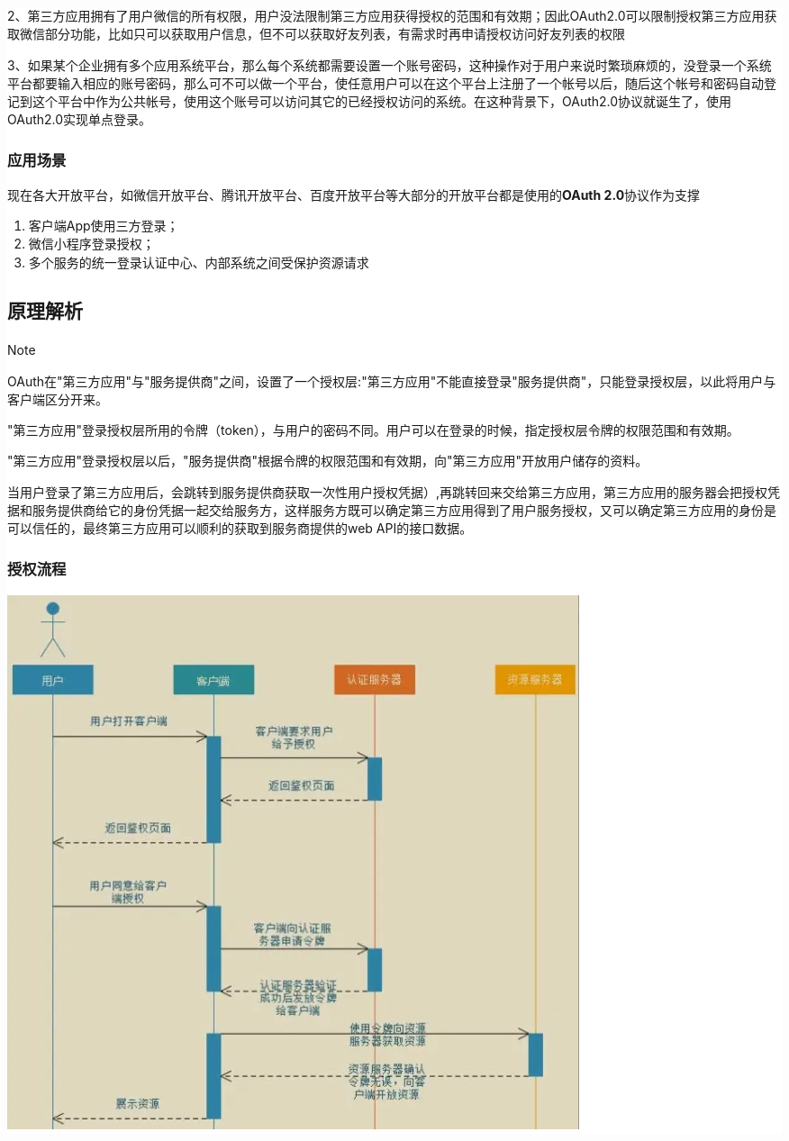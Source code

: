 2、第三方应用拥有了用户微信的所有权限，用户没法限制第三方应用获得授权的范围和有效期；因此OAuth2.0可以限制授权第三方应用获取微信部分功能，比如只可以获取用户信息，但不可以获取好友列表，有需求时再申请授权访问好友列表的权限

3、如果某个企业拥有多个应用系统平台，那么每个系统都需要设置一个账号密码，这种操作对于用户来说时繁琐麻烦的，没登录一个系统平台都要输入相应的账号密码，那么可不可以做一个平台，使任意用户可以在这个平台上注册了一个帐号以后，随后这个帐号和密码自动登记到这个平台中作为公共帐号，使用这个账号可以访问其它的已经授权访问的系统。在这种背景下，OAuth2.0协议就诞生了，使用OAuth2.0实现单点登录。

### 应用场景

现在各大开放平台，如微信开放平台、腾讯开放平台、百度开放平台等大部分的开放平台都是使用的**OAuth 2.0**协议作为支撑

1. 客户端App使用三方登录；
2. 微信小程序登录授权；
3. 多个服务的统一登录认证中心、内部系统之间受保护资源请求

## 原理解析

> [!Note]
>
> OAuth在"第三方应用"与"服务提供商"之间，设置了一个授权层:"第三方应用"不能直接登录"服务提供商"，只能登录授权层，以此将用户与客户端区分开来。
>
> "第三方应用"登录授权层所用的令牌（token），与用户的密码不同。用户可以在登录的时候，指定授权层令牌的权限范围和有效期。
>
> "第三方应用"登录授权层以后，"服务提供商"根据令牌的权限范围和有效期，向"第三方应用"开放用户储存的资料。 
>
> 当用户登录了第三方应用后，会跳转到服务提供商获取一次性用户授权凭据）,再跳转回来交给第三方应用，第三方应用的服务器会把授权凭据和服务提供商给它的身份凭据一起交给服务方，这样服务方既可以确定第三方应用得到了用户服务授权，又可以确定第三方应用的身份是可以信任的，最终第三方应用可以顺利的获取到服务商提供的web API的接口数据。

### 授权流程

![image-20231107095609119](OAuth2.assets/image-20231107095609119.png)
